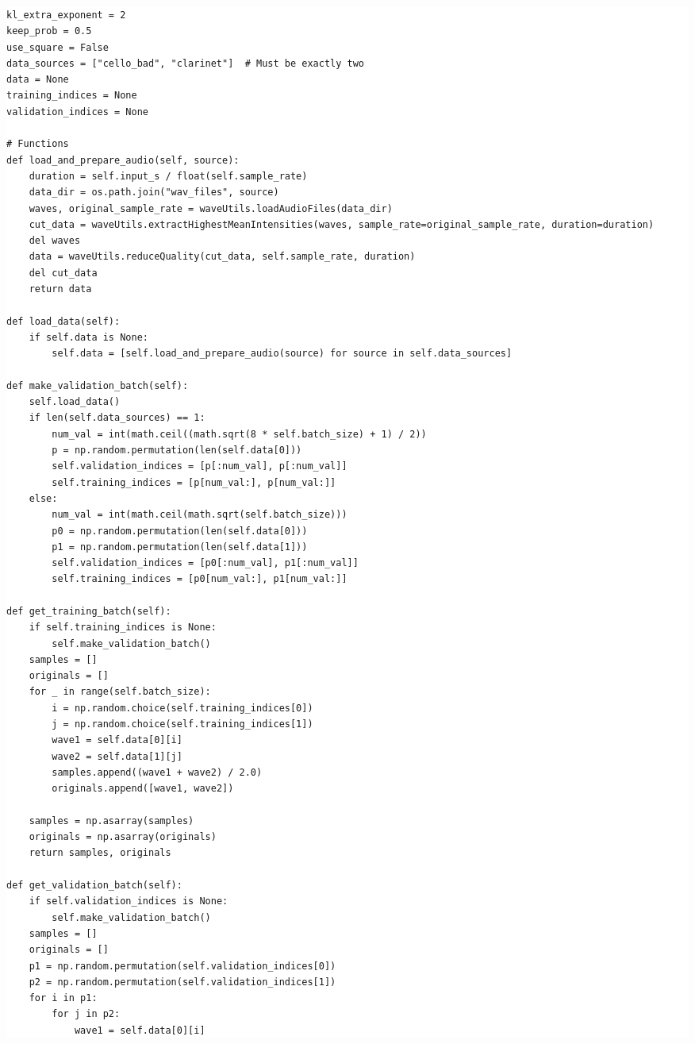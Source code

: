 	kl_extra_exponent = 2 
	keep_prob = 0.5
	use_square = False
	data_sources = ["cello_bad", "clarinet"]  # Must be exactly two
	data = None
	training_indices = None
	validation_indices = None

	# Functions
	def load_and_prepare_audio(self, source):
		duration = self.input_s / float(self.sample_rate)
		data_dir = os.path.join("wav_files", source)
		waves, original_sample_rate = waveUtils.loadAudioFiles(data_dir)
		cut_data = waveUtils.extractHighestMeanIntensities(waves, sample_rate=original_sample_rate, duration=duration)
		del waves
		data = waveUtils.reduceQuality(cut_data, self.sample_rate, duration)
		del cut_data
		return data

	def load_data(self):
		if self.data is None:
			self.data = [self.load_and_prepare_audio(source) for source in self.data_sources]

	def make_validation_batch(self):
		self.load_data()
		if len(self.data_sources) == 1:
			num_val = int(math.ceil((math.sqrt(8 * self.batch_size) + 1) / 2))
			p = np.random.permutation(len(self.data[0]))
			self.validation_indices = [p[:num_val], p[:num_val]]
			self.training_indices = [p[num_val:], p[num_val:]]
		else:
			num_val = int(math.ceil(math.sqrt(self.batch_size)))
			p0 = np.random.permutation(len(self.data[0]))
			p1 = np.random.permutation(len(self.data[1]))
			self.validation_indices = [p0[:num_val], p1[:num_val]]
			self.training_indices = [p0[num_val:], p1[num_val:]]

	def get_training_batch(self):
		if self.training_indices is None:
			self.make_validation_batch()
		samples = []
		originals = []
		for _ in range(self.batch_size):
			i = np.random.choice(self.training_indices[0])
			j = np.random.choice(self.training_indices[1])
			wave1 = self.data[0][i]
			wave2 = self.data[1][j]
			samples.append((wave1 + wave2) / 2.0)
			originals.append([wave1, wave2])

		samples = np.asarray(samples)
		originals = np.asarray(originals)
		return samples, originals

	def get_validation_batch(self):
		if self.validation_indices is None:
			self.make_validation_batch()
		samples = []
		originals = []
		p1 = np.random.permutation(self.validation_indices[0])
		p2 = np.random.permutation(self.validation_indices[1])
		for i in p1:
			for j in p2:
				wave1 = self.data[0][i]